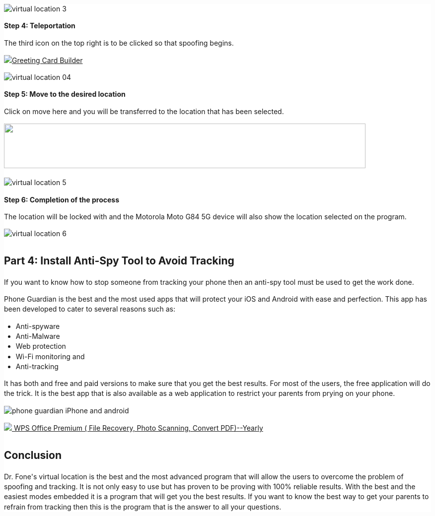 ![virtual location 3](https://images.wondershare.com/drfone/guide/virtual-location-03.png)

**Step 4: Teleportation**

The third icon on the top right is to be clicked so that spoofing begins.


<a href="https://secure.2checkout.com/order/checkout.php?PRODS=2067133&QTY=1&AFFILIATE=108875&CART=1"><img src="https://www.pearlmountainsoft.com/n_img/product/gcb/banScrn.jpg" border="0">Greeting Card Builder</a>

![virtual location 04](https://images.wondershare.com/drfone/guide/virtual-location-04.png)

**Step 5: Move to the desired location**

Click on move here and you will be transferred to the location that has been selected.


<a href="https://mindmanager.sjv.io/c/5597632/1787667/20231" target="_top" id="1787667"><img src="//a.impactradius-go.com/display-ad/20231-1787667" border="0" alt="" width="728" height="90"/></a><img height="0" width="0" src="https://imp.pxf.io/i/5597632/1787667/20231" style="position:absolute;visibility:hidden;" border="0" />

![virtual location 5](https://images.wondershare.com/drfone/guide/virtual-location-05.png)

**Step 6: Completion of the process**

The location will be locked with and the Motorola Moto G84 5G device will also show the location selected on the program.

![virtual location 6](https://images.wondershare.com/drfone/guide/virtual-location-06.png)

## Part 4: Install Anti-Spy Tool to Avoid Tracking

If you want to know how to stop someone from tracking your phone then an anti-spy tool must be used to get the work done.

Phone Guardian is the best and the most used apps that will protect your iOS and Android with ease and perfection. This app has been developed to cater to several reasons such as:

- Anti-spyware
- Anti-Malware
- Web protection
- Wi-Fi monitoring and
- Anti-tracking

It has both and free and paid versions to make sure that you get the best results. For most of the users, the free application will do the trick. It is the best app that is also available as a web application to restrict your parents from prying on your phone.

![phone guardian iPhone and android](https://drfone.wondershare.com/2020/phone_guardian_iPhone_and_android.jpg)


<a href="https://secure.2checkout.com/order/checkout.php?PRODS=38729081&QTY=1&AFFILIATE=108875&CART=1"><img src="https://website-prod.cache.wpscdn.com/img/wps-writer-free-word-processor-1x.3d9c80d.png" border="0">
WPS Office Premium ( File Recovery, Photo Scanning, Convert PDF)--Yearly</a>

## Conclusion

Dr. Fone's virtual location is the best and the most advanced program that will allow the users to overcome the problem of spoofing and tracking. It is not only easy to use but has proven to be proving with 100% reliable results. With the best and the easiest modes embedded it is a program that will get you the best results. If you want to know the best way to get your parents to refrain from tracking then this is the program that is the answer to all your questions.
